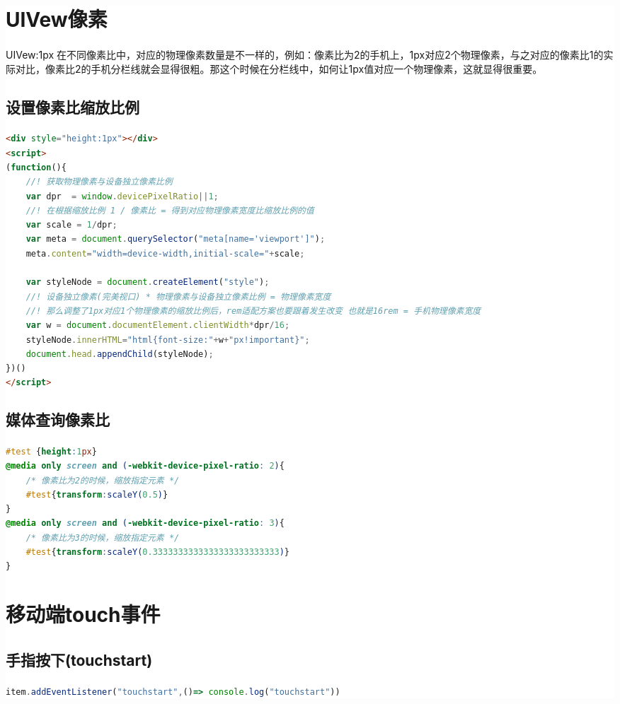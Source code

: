 # UIVew像素

UIVew:1px 在不同像素比中，对应的物理像素数量是不一样的，例如：像素比为2的手机上，1px对应2个物理像素，与之对应的像素比1的实际对比，像素比2的手机分栏线就会显得很粗。那这个时候在分栏线中，如何让1px值对应一个物理像素，这就显得很重要。

## 设置像素比缩放比例

~~~html
<div style="height:1px"></div>
<script>
(function(){
	//! 获取物理像素与设备独立像素比例
	var dpr  = window.devicePixelRatio||1;
	//! 在根据缩放比例 1 / 像素比 = 得到对应物理像素宽度比缩放比例的值
	var scale = 1/dpr;
	var meta = document.querySelector("meta[name='viewport']");
	meta.content="width=device-width,initial-scale="+scale;

	var styleNode = document.createElement("style");
	//! 设备独立像素(完美视口) * 物理像素与设备独立像素比例 = 物理像素宽度
	//! 那么调整了1px对应1个物理像素的缩放比例后，rem适配方案也要跟着发生改变 也就是16rem = 手机物理像素宽度
	var w = document.documentElement.clientWidth*dpr/16;
	styleNode.innerHTML="html{font-size:"+w+"px!important}";
	document.head.appendChild(styleNode);
})()
</script>

~~~

## 媒体查询像素比

~~~css
#test {height:1px}
@media only screen and (-webkit-device-pixel-ratio: 2){
    /* 像素比为2的时候，缩放指定元素 */
    #test{transform:scaleY(0.5)}
}
@media only screen and (-webkit-device-pixel-ratio: 3){
    /* 像素比为3的时候，缩放指定元素 */
    #test{transform:scaleY(0.3333333333333333333333333)}
}
~~~

# 移动端touch事件

## 手指按下(touchstart)

~~~js
item.addEventListener("touchstart",()=> console.log("touchstart"))
~~~
